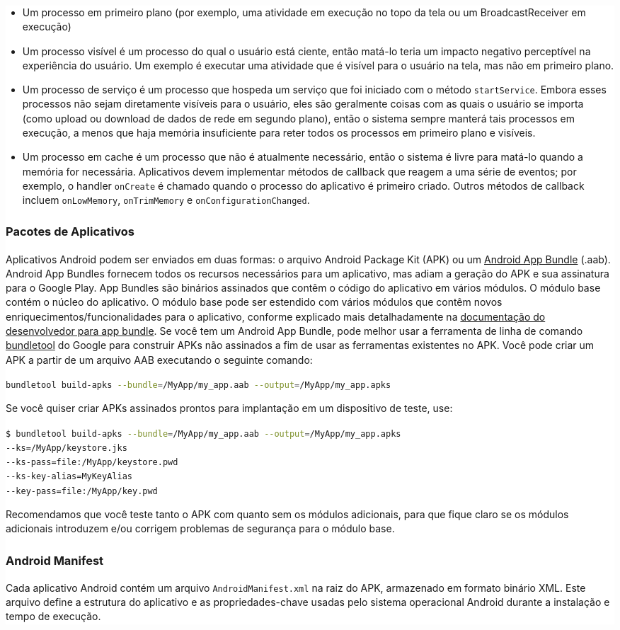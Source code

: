 - Um processo em primeiro plano (por exemplo, uma atividade em execução no topo da tela ou um BroadcastReceiver em execução)
- Um processo visível é um processo do qual o usuário está ciente, então matá-lo teria um impacto negativo perceptível na experiência do usuário. Um exemplo é executar uma atividade que é visível para o usuário na tela, mas não em primeiro plano.

- Um processo de serviço é um processo que hospeda um serviço que foi iniciado com o método `startService`. Embora esses processos não sejam diretamente visíveis para o usuário, eles são geralmente coisas com as quais o usuário se importa (como upload ou download de dados de rede em segundo plano), então o sistema sempre manterá tais processos em execução, a menos que haja memória insuficiente para reter todos os processos em primeiro plano e visíveis.
- Um processo em cache é um processo que não é atualmente necessário, então o sistema é livre para matá-lo quando a memória for necessária.
Aplicativos devem implementar métodos de callback que reagem a uma série de eventos; por exemplo, o handler `onCreate` é chamado quando o processo do aplicativo é primeiro criado. Outros métodos de callback incluem `onLowMemory`, `onTrimMemory` e `onConfigurationChanged`.

### Pacotes de Aplicativos

Aplicativos Android podem ser enviados em duas formas: o arquivo Android Package Kit (APK) ou um [Android App Bundle](https://developer.android.com/guide/app-bundle "Android App Bundle") (.aab). Android App Bundles fornecem todos os recursos necessários para um aplicativo, mas adiam a geração do APK e sua assinatura para o Google Play. App Bundles são binários assinados que contêm o código do aplicativo em vários módulos. O módulo base contém o núcleo do aplicativo. O módulo base pode ser estendido com vários módulos que contêm novos enriquecimentos/funcionalidades para o aplicativo, conforme explicado mais detalhadamente na [documentação do desenvolvedor para app bundle](https://developer.android.com/guide/app-bundle "Documentação sobre App Bundle").
Se você tem um Android App Bundle, pode melhor usar a ferramenta de linha de comando [bundletool](https://developer.android.com/studio/command-line/bundletool "bundletool") do Google para construir APKs não assinados a fim de usar as ferramentas existentes no APK. Você pode criar um APK a partir de um arquivo AAB executando o seguinte comando:

```bash
bundletool build-apks --bundle=/MyApp/my_app.aab --output=/MyApp/my_app.apks
```

Se você quiser criar APKs assinados prontos para implantação em um dispositivo de teste, use:

```bash
$ bundletool build-apks --bundle=/MyApp/my_app.aab --output=/MyApp/my_app.apks
--ks=/MyApp/keystore.jks
--ks-pass=file:/MyApp/keystore.pwd
--ks-key-alias=MyKeyAlias
--key-pass=file:/MyApp/key.pwd
```

Recomendamos que você teste tanto o APK com quanto sem os módulos adicionais, para que fique claro se os módulos adicionais introduzem e/ou corrigem problemas de segurança para o módulo base.

### Android Manifest

Cada aplicativo Android contém um arquivo `AndroidManifest.xml` na raiz do APK, armazenado em formato binário XML. Este arquivo define a estrutura do aplicativo e as propriedades-chave usadas pelo sistema operacional Android durante a instalação e tempo de execução.
